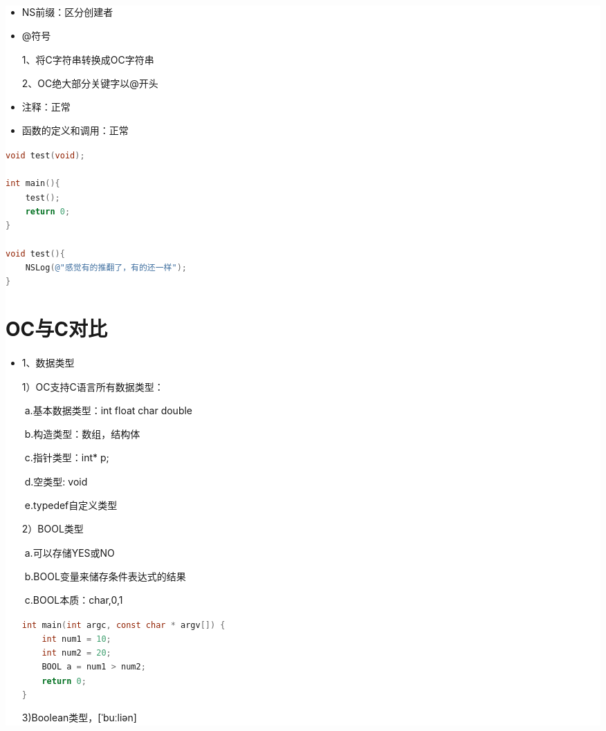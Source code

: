 - NS前缀：区分创建者

- @符号

    1、将C字符串转换成OC字符串

    2、OC绝大部分关键字以@开头

- 注释：正常

- 函数的定义和调用：正常

```objective-c
void test(void);

int main(){
    test();
    return 0;
}

void test(){
    NSLog(@"感觉有的推翻了，有的还一样");
}
```

# OC与C对比

- 1、数据类型

    1）OC支持C语言所有数据类型：

  ​    a.基本数据类型：int float char double

  ​    b.构造类型：数组，结构体

  ​    c.指针类型：int* p;

  ​    d.空类型: void

  ​    e.typedef自定义类型

    2）BOOL类型

  ​    a.可以存储YES或NO

  ​    b.BOOL变量来储存条件表达式的结果

  ​    c.BOOL本质：char,0,1

  ```objective-c
  int main(int argc, const char * argv[]) {
      int num1 = 10;
      int num2 = 20;
      BOOL a = num1 > num2;
      return 0;
  }
  ```

  3)Boolean类型，[ˈbuːliən]
